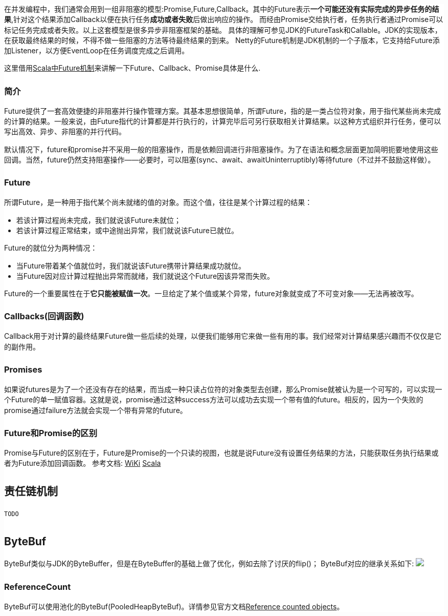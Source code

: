   在并发编程中，我们通常会用到一组非阻塞的模型:Promise,Future,Callback。其中的Future表示**一个可能还没有实际完成的异步任务的结果**,针对这个结果添加Callback以便在执行任务**成功或者失败**后做出响应的操作。
  而经由Promise交给执行者，任务执行者通过Promise可以标记任务完成或者失败。以上这套模型是很多异步非阻塞框架的基础。
  具体的理解可参见JDK的FutureTask和Callable。JDK的实现版本，在获取最终结果的时候，不得不做一些阻塞的方法等待最终结果的到来。
  Netty的Future机制是JDK机制的一个子版本，它支持给Future添加Listener，以方便EventLoop在任务调度完成之后调用。

这里借用[Scala中Future机制](https://code.csdn.net/DOC_Scala/chinese_scala_offical_document/file/Futures-and-Promises-cn.md)来讲解一下Future、Callback、Promise具体是什么.
### 简介 ###
Future提供了一套高效便捷的非阻塞并行操作管理方案。其基本思想很简单，所谓Future，指的是一类占位符对象，用于指代某些尚未完成的计算的结果。一般来说，由Future指代的计算都是并行执行的，计算完毕后可另行获取相关计算结果。以这种方式组织并行任务，便可以写出高效、异步、非阻塞的并行代码。

默认情况下，future和promise并不采用一般的阻塞操作，而是依赖回调进行非阻塞操作。为了在语法和概念层面更加简明扼要地使用这些回调。当然，future仍然支持阻塞操作——必要时，可以阻塞(sync、await、awaitUninterruptibly)等待future（不过并不鼓励这样做）。
### Future ###
所谓Future，是一种用于指代某个尚未就绪的值的对象。而这个值，往往是某个计算过程的结果：
- 若该计算过程尚未完成，我们就说该Future未就位；
- 若该计算过程正常结束，或中途抛出异常，我们就说该Future已就位。

Future的就位分为两种情况：
- 当Future带着某个值就位时，我们就说该Future携带计算结果成功就位。
- 当Future因对应计算过程抛出异常而就绪，我们就说这个Future因该异常而失败。

Future的一个重要属性在于**它只能被赋值一次**。一旦给定了某个值或某个异常，future对象就变成了不可变对象——无法再被改写。

### Callbacks(回调函数) ###
Callback用于对计算的最终结果Future做一些后续的处理，以便我们能够用它来做一些有用的事。我们经常对计算结果感兴趣而不仅仅是它的副作用。

### Promises ###
如果说futures是为了一个还没有存在的结果，而当成一种只读占位符的对象类型去创建，那么Promise就被认为是一个可写的，可以实现一个Future的单一赋值容器。这就是说，promise通过这种success方法可以成功去实现一个带有值的future。相反的，因为一个失败的promise通过failure方法就会实现一个带有异常的future。
### Future和Promise的区别 ###
Promise与Future的区别在于，Future是Promise的一个只读的视图，也就是说Future没有设置任务结果的方法，只能获取任务执行结果或者为Future添加回调函数。
参考文档:
[WiKi](https://en.wikipedia.org/wiki/Futures_and_promises)
[Scala](http://docs.scala-lang.org/overviews/core/futures.html)


责任链机制
-----
	TODO


ByteBuf
-------
ByteBuf类似与JDK的ByteBuffer，但是在ByteBuffer的基础上做了优化，例如去除了讨厌的flip()；
ByteBuf对应的继承关系如下:
![](http://i.imgur.com/rWTdrha.png)

### ReferenceCount ###
ByteBuf可以使用池化的ByteBuf(PooledHeapByteBuf)。详情参见官方文档[Reference counted objects](https://github.com/netty/netty/wiki/Reference-counted-objects)。
